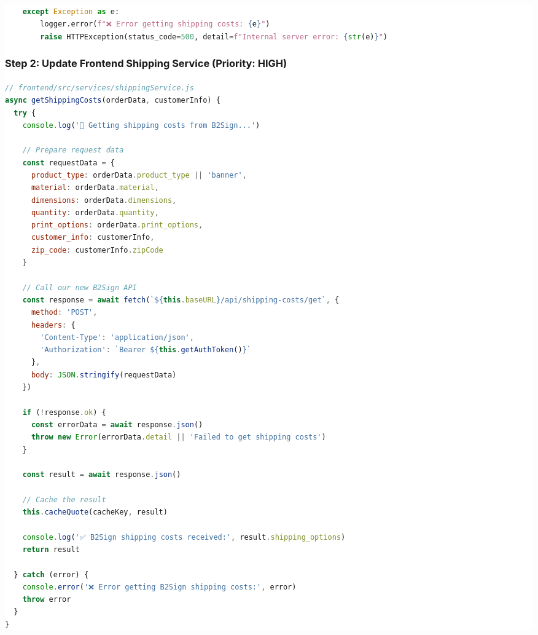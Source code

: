 ```python
    except Exception as e:
        logger.error(f"❌ Error getting shipping costs: {e}")
        raise HTTPException(status_code=500, detail=f"Internal server error: {str(e)}")
```

### Step 2: Update Frontend Shipping Service (Priority: HIGH)

```javascript
// frontend/src/services/shippingService.js
async getShippingCosts(orderData, customerInfo) {
  try {
    console.log('🚚 Getting shipping costs from B2Sign...')
    
    // Prepare request data
    const requestData = {
      product_type: orderData.product_type || 'banner',
      material: orderData.material,
      dimensions: orderData.dimensions,
      quantity: orderData.quantity,
      print_options: orderData.print_options,
      customer_info: customerInfo,
      zip_code: customerInfo.zipCode
    }
    
    // Call our new B2Sign API
    const response = await fetch(`${this.baseURL}/api/shipping-costs/get`, {
      method: 'POST',
      headers: {
        'Content-Type': 'application/json',
        'Authorization': `Bearer ${this.getAuthToken()}`
      },
      body: JSON.stringify(requestData)
    })
    
    if (!response.ok) {
      const errorData = await response.json()
      throw new Error(errorData.detail || 'Failed to get shipping costs')
    }
    
    const result = await response.json()
    
    // Cache the result
    this.cacheQuote(cacheKey, result)
    
    console.log('✅ B2Sign shipping costs received:', result.shipping_options)
    return result
    
  } catch (error) {
    console.error('❌ Error getting B2Sign shipping costs:', error)
    throw error
  }
}
```
